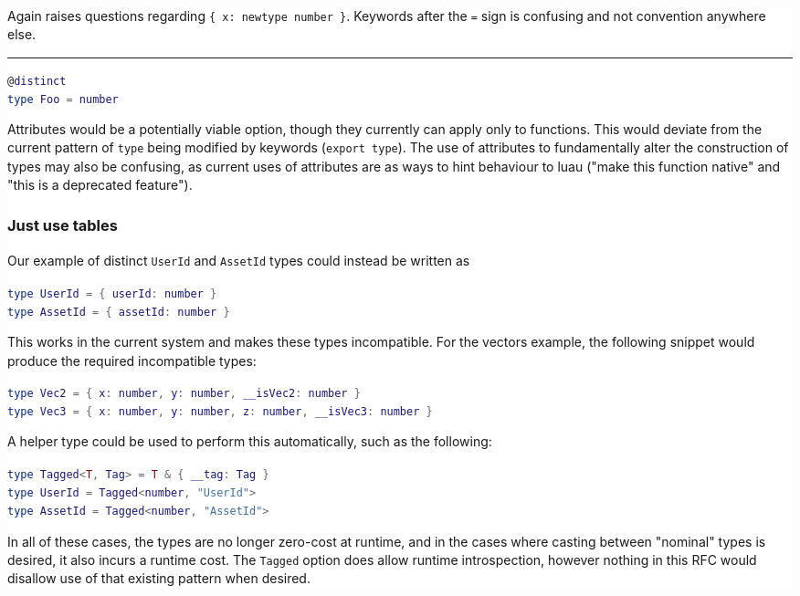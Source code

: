 Again raises questions regarding `{ x: newtype number }`. Keywords after the `=` sign is confusing and not convention anywhere else.

---

```lua
@distinct
type Foo = number
```

Attributes would be a potentially viable option, though they currently can apply only to functions. This would deviate from the current pattern of `type` being modified by keywords (`export type`). The use of attributes to fundamentally alter the construction of types may also be confusing, as current uses of attributes are as ways to hint behaviour to luau ("make this function native" and "this is a deprecated feature").

### Just use tables
Our example of distinct `UserId` and `AssetId` types could instead be written as

```lua
type UserId = { userId: number }
type AssetId = { assetId: number }
```

This works in the current system and makes these types incompatible. For the vectors example, the following snippet would produce the required incompatible types:

```lua
type Vec2 = { x: number, y: number, __isVec2: number }
type Vec3 = { x: number, y: number, z: number, __isVec3: number }
```

A helper type could be used to perform this automatically, such as the following:

```lua
type Tagged<T, Tag> = T & { __tag: Tag }
type UserId = Tagged<number, "UserId">
type AssetId = Tagged<number, "AssetId">
```

In all of these cases, the types are no longer zero-cost at runtime, and in the cases where casting between "nominal" types is desired, it also incurs a runtime cost. The `Tagged` option does allow runtime introspection, however nothing in this RFC would disallow use of that existing pattern when desired.
